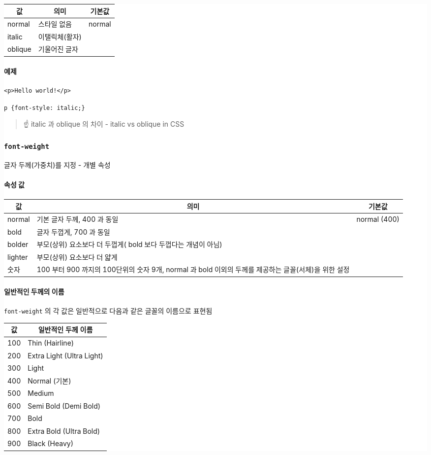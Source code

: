 | 값      | 의미           | 기본값 |
| ------- | -------------- | ------ |
| normal  | 스타일 없음    | normal |
| italic  | 이탤릭체(활자) |        |
| oblique | 기울어진 글자  |        |

#### 예제

```
<p>Hello world!</p>
```

```
p {font-style: italic;}
```

> ☝️ italic 과 oblique 의 차이 - italic vs oblique in CSS

### `font-weight`

글자 두께(가중치)를 지정 - 개별 속성

#### 속성 값

| 값      | 의미                                                                                                 | 기본값       |
| ------- | ---------------------------------------------------------------------------------------------------- | ------------ |
| normal  | 기본 글자 두께, 400 과 동일                                                                          | normal (400) |
| bold    | 글자 두껍게, 700 과 동일                                                                             |              |
| bolder  | 부모(상위) 요소보다 더 두껍게( bold 보다 두껍다는 개념이 아님)                                       |              |
| lighter | 부모(상위) 요소보다 더 얇게                                                                          |              |
| 숫자    | 100 부터 900 까지의 100단위의 숫자 9개, normal 과 bold 이외의 두께를 제공하는 글꼴(서체)을 위한 설정 |              |

#### 일반적인 두께의 이름

`font-weight` 의 각 값은 일반적으로 다음과 같은 글꼴의 이름으로 표현됨

| 값  | 일반적인 두께 이름        |
| --- | ------------------------- |
| 100 | Thin (Hairline)           |
| 200 | Extra Light (Ultra Light) |
| 300 | Light                     |
| 400 | Normal (기본)             |
| 500 | Medium                    |
| 600 | Semi Bold (Demi Bold)     |
| 700 | Bold                      |
| 800 | Extra Bold (Ultra Bold)   |
| 900 | Black (Heavy)             |
